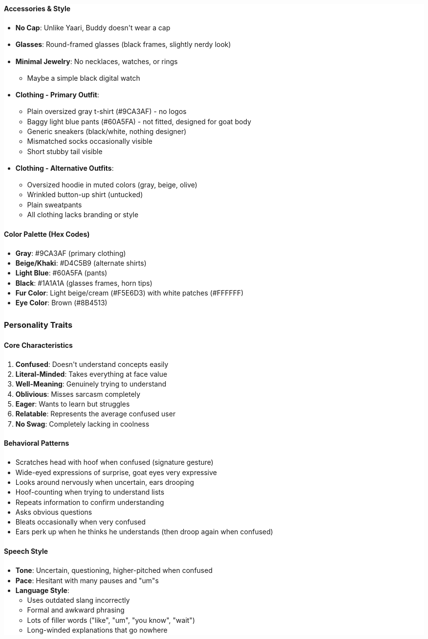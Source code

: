 #### Accessories & Style
- **No Cap**: Unlike Yaari, Buddy doesn't wear a cap
- **Glasses**: Round-framed glasses (black frames, slightly nerdy look)
- **Minimal Jewelry**: No necklaces, watches, or rings
  - Maybe a simple black digital watch

- **Clothing - Primary Outfit**:
  - Plain oversized gray t-shirt (#9CA3AF) - no logos
  - Baggy light blue pants (#60A5FA) - not fitted, designed for goat body
  - Generic sneakers (black/white, nothing designer)
  - Mismatched socks occasionally visible
  - Short stubby tail visible

- **Clothing - Alternative Outfits**:
  - Oversized hoodie in muted colors (gray, beige, olive)
  - Wrinkled button-up shirt (untucked)
  - Plain sweatpants
  - All clothing lacks branding or style

#### Color Palette (Hex Codes)
- **Gray**: #9CA3AF (primary clothing)
- **Beige/Khaki**: #D4C5B9 (alternate shirts)
- **Light Blue**: #60A5FA (pants)
- **Black**: #1A1A1A (glasses frames, horn tips)
- **Fur Color**: Light beige/cream (#F5E6D3) with white patches (#FFFFFF)
- **Eye Color**: Brown (#8B4513)

### Personality Traits

#### Core Characteristics
1. **Confused**: Doesn't understand concepts easily
2. **Literal-Minded**: Takes everything at face value
3. **Well-Meaning**: Genuinely trying to understand
4. **Oblivious**: Misses sarcasm completely
5. **Eager**: Wants to learn but struggles
6. **Relatable**: Represents the average confused user
7. **No Swag**: Completely lacking in coolness

#### Behavioral Patterns
- Scratches head with hoof when confused (signature gesture)
- Wide-eyed expressions of surprise, goat eyes very expressive
- Looks around nervously when uncertain, ears drooping
- Hoof-counting when trying to understand lists
- Repeats information to confirm understanding
- Asks obvious questions
- Bleats occasionally when very confused
- Ears perk up when he thinks he understands (then droop again when confused)

#### Speech Style
- **Tone**: Uncertain, questioning, higher-pitched when confused
- **Pace**: Hesitant with many pauses and "um"s
- **Language Style**:
  - Uses outdated slang incorrectly
  - Formal and awkward phrasing
  - Lots of filler words ("like", "um", "you know", "wait")
  - Long-winded explanations that go nowhere
